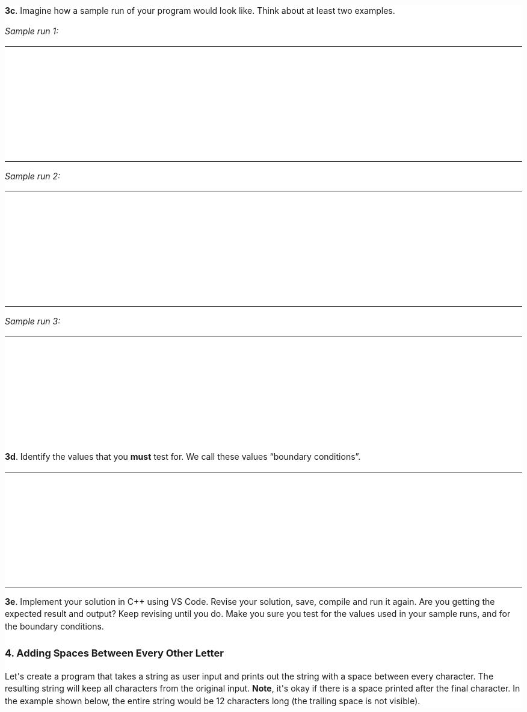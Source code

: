 
**3c**. Imagine how a sample run of your program would look like. Think about at least two examples.

*Sample run 1:*

-----------------------------

<br/><br/>
<br/><br/>
<br/><br/>
<br/><br/>

-----------------------------

*Sample run 2:*

-----------------------------

<br/><br/>
<br/><br/>
<br/><br/>
<br/><br/>

-----------------------------
*Sample run 3:*

-----------------------------

<br/><br/>
<br/><br/>
<br/><br/>
<br/><br/>


**3d**. Identify the values that you **must** test for. We call these values “boundary conditions”.

-----------------------------

<br/><br/>
<br/><br/>
<br/><br/>
<br/><br/>

-----------------------------

**3e**. Implement your solution in C++ using VS  Code. Revise your solution, save, compile and run it again. Are you getting the expected result and output? Keep revising until you do. Make you sure you test for the values used in your sample runs, and for the boundary conditions.

### 4. Adding Spaces Between Every Other Letter <a name="letter-spacing"></a>

Let's create a program that takes a string as user input and prints out the string with a space between every character. The resulting string will keep all characters from the original input. **Note**, it's okay if there is a space printed after the final character. In the example shown below, the entire string would be 12 characters long (the trailing space is not visible).
